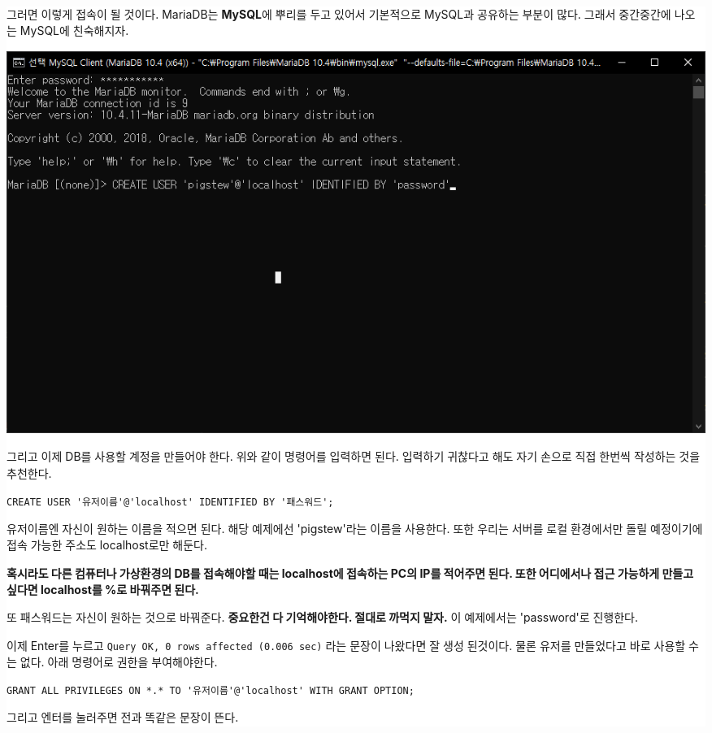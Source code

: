 그러면 이렇게 접속이 될 것이다. MariaDB는 **MySQL**에 뿌리를 두고 있어서 기본적으로 MySQL과 공유하는 부분이 많다. 그래서 중간중간에 나오는 MySQL에 친숙해지자.

<center><img src="/assets/img/nodejs/newProject/2020-05-12-newProject1/8.png"></center>

그리고 이제 DB를 사용할 계정을 만들어야 한다. 위와 같이 명령어를 입력하면 된다. 입력하기 귀찮다고 해도 자기 손으로 직접 한번씩 작성하는 것을 추천한다.

<center>
<ins class="kakao_ad_area" style="display:none;" 
 data-ad-unit    = "DAN-u8dziawcgw1g" 
 data-ad-width   = "728" 
 data-ad-height  = "90"></ins> 
<script type="text/javascript" src="//t1.daumcdn.net/kas/static/ba.min.js" async></script>
</center>

`CREATE USER '유저이름'@'localhost' IDENTIFIED BY '패스워드';`

유저이름엔 자신이 원하는 이름을 적으면 된다. 해당 예제에선 'pigstew'라는 이름을 사용한다. 또한 우리는 서버를 로컬 환경에서만 돌릴 예정이기에 접속 가능한 주소도 localhost로만 해둔다.

**혹시라도 다른 컴퓨터나 가상환경의 DB를 접속해야할 때는 localhost에 접속하는 PC의 IP를 적어주면 된다. 또한 어디에서나 접근 가능하게 만들고 싶다면 localhost를 %로 바꿔주면 된다.**

또 패스워드는 자신이 원하는 것으로 바꿔준다. **중요한건 다 기억해야한다. 절대로 까먹지 말자.** 이 예제에서는 'password'로 진행한다.

이제 Enter를 누르고 `Query OK, 0 rows affected (0.006 sec)` 라는 문장이 나왔다면 잘 생성 된것이다. 물론 유저를 만들었다고 바로 사용할 수는 없다. 아래 명령어로 권한을 부여해야한다.

`GRANT ALL PRIVILEGES ON *.* TO '유저이름'@'localhost' WITH GRANT OPTION;`

그리고 엔터를 눌러주면 전과 똑같은 문장이 뜬다.
